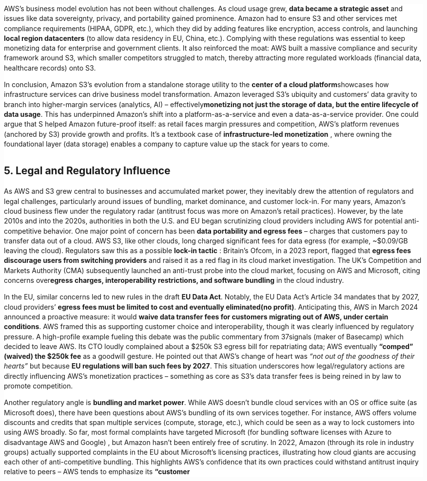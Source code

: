 AWS’s business model evolution has not been without challenges. As cloud usage grew, **data became a strategic asset** and issues like data sovereignty, privacy, and portability gained prominence. Amazon had to ensure S3 and other services met compliance requirements (HIPAA, GDPR, etc.), which they did by adding features like encryption, access controls, and launching **local region datacenters** (to allow data residency in EU, China, etc.). Complying with these regulations was essential to keep monetizing data for enterprise and government clients. It also reinforced the moat: AWS built a massive compliance and security framework around S3, which smaller competitors struggled to match, thereby attracting more regulated workloads (financial data, healthcare records) onto S3.



In conclusion, Amazon S3’s evolution from a standalone storage utility to the **center of a cloud platform**showcases how infrastructure services can drive business model transformation. Amazon leveraged S3’s ubiquity and customers’ data gravity to branch into higher-margin services (analytics, AI) – effectively**monetizing not just the storage of data, but the entire lifecycle of data usage**. This has underpinned Amazon’s shift into a platform-as-a-service and even a data-as-a-service provider. One could argue that S helped Amazon future-proof itself: as retail faces margin pressures and competition, AWS’s platform revenues (anchored by S3) provide growth and profits. It’s a textbook case of **infrastructure-led monetization** , where owning the foundational layer (data storage) enables a company to capture value up the stack for years to come.

## 5. Legal and Regulatory Influence
As AWS and S3 grew central to businesses and accumulated market power, they inevitably drew the attention of regulators and legal challenges, particularly around issues of bundling, market dominance, and customer lock-in. For many years, Amazon’s cloud business flew under the regulatory radar (antitrust focus was more on Amazon’s retail practices). However, by the late 2010s and into the 2020s, authorities in both the U.S. and EU began scrutinizing cloud providers including AWS for potential anti-competitive behavior. One major point of concern has been **data portability and egress fees** – charges that customers pay to transfer data out of a cloud. AWS S3, like other clouds, long charged significant fees for data egress (for example, ~$0.09/GB leaving the cloud). Regulators saw this as a possible **lock-in tactic** : Britain’s Ofcom, in a 2023 report, flagged that **egress fees discourage users from switching providers** and raised it as a red flag in its cloud market investigation. The UK’s Competition and Markets Authority (CMA) subsequently launched an anti-trust probe into the cloud market, focusing on AWS and Microsoft, citing concerns over**egress charges, interoperability restrictions, and software bundling** in the cloud industry.

In the EU, similar concerns led to new rules in the draft **EU Data Act**. Notably, the EU Data Act’s Article 34 mandates that by 2027, cloud providers’ **egress fees must be limited to cost and eventually eliminated(no profit)**. Anticipating this, AWS in March 2024 announced a proactive measure: it would **waive data transfer fees for customers migrating out of AWS, under certain conditions**. AWS framed this as supporting customer choice and interoperability, though it was clearly influenced by regulatory pressure. A high-profile example fueling this debate was the public commentary from 37signals (maker of Basecamp) which decided to leave AWS. Its CTO loudly complained about a $250k S3 egress bill for repatriating data; AWS eventually **“comped” (waived) the $250k fee** as a goodwill gesture. He pointed out that AWS’s change of heart was _“not out of the goodness of their hearts”_ but because **EU regulations will ban such fees by 2027**. This situation underscores how legal/regulatory actions are directly influencing AWS’s monetization practices – something as core as S3’s data transfer fees is being reined in by law to promote competition.

Another regulatory angle is **bundling and market power**. While AWS doesn’t bundle cloud services with an OS or office suite (as Microsoft does), there have been questions about AWS’s bundling of its own services together. For instance, AWS offers volume discounts and credits that span multiple services (compute, storage, etc.), which could be seen as a way to lock customers into using AWS broadly. So far, most formal complaints have targeted Microsoft (for bundling software licenses with Azure to disadvantage AWS and Google) , but Amazon hasn’t been entirely free of scrutiny. In 2022, Amazon (through its role in industry groups) actually supported complaints in the EU about Microsoft’s licensing practices, illustrating how cloud giants are accusing each other of anti-competitive bundling. This highlights AWS’s confidence that its own practices could withstand antitrust inquiry relative to peers – AWS tends to emphasize its **“customer**
